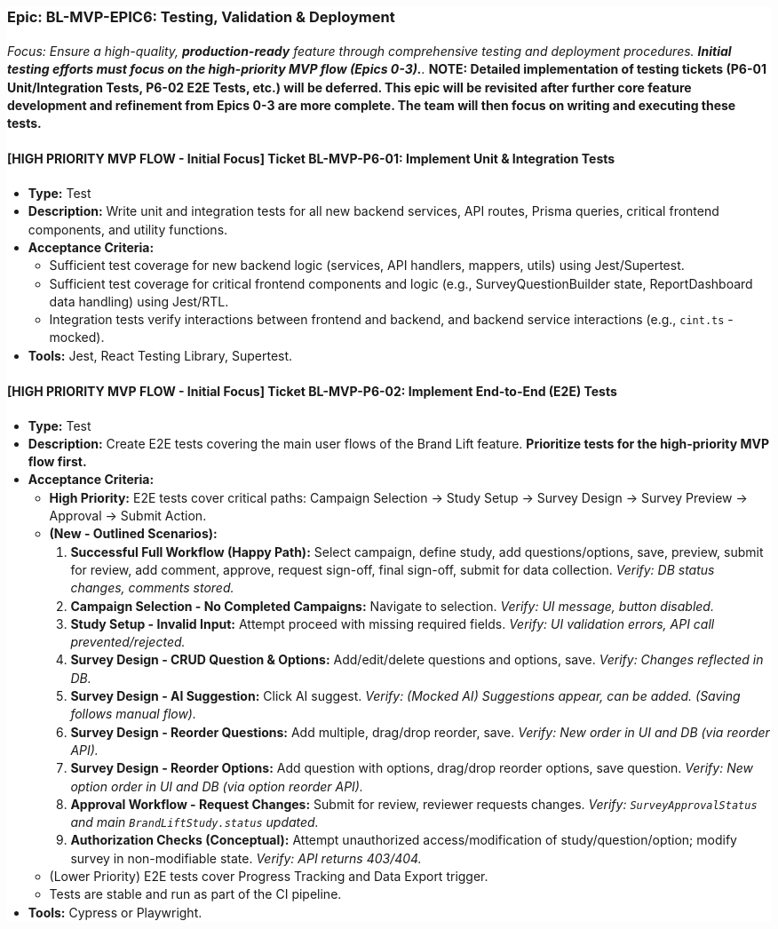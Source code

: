 
### Epic: BL-MVP-EPIC6: Testing, Validation & Deployment
*Focus: Ensure a high-quality, **production-ready** feature through comprehensive testing and deployment procedures. **Initial testing efforts must focus on the high-priority MVP flow (Epics 0-3).**.*
**NOTE: Detailed implementation of testing tickets (P6-01 Unit/Integration Tests, P6-02 E2E Tests, etc.) will be deferred. This epic will be revisited after further core feature development and refinement from Epics 0-3 are more complete. The team will then focus on writing and executing these tests.**

#### [HIGH PRIORITY MVP FLOW - Initial Focus] Ticket BL-MVP-P6-01: Implement Unit & Integration Tests
-   **Type:** Test
-   **Description:** Write unit and integration tests for all new backend services, API routes, Prisma queries, critical frontend components, and utility functions.
-   **Acceptance Criteria:**
    -   Sufficient test coverage for new backend logic (services, API handlers, mappers, utils) using Jest/Supertest.
    -   Sufficient test coverage for critical frontend components and logic (e.g., SurveyQuestionBuilder state, ReportDashboard data handling) using Jest/RTL.
    -   Integration tests verify interactions between frontend and backend, and backend service interactions (e.g., `cint.ts` - mocked).
-   **Tools:** Jest, React Testing Library, Supertest.

#### [HIGH PRIORITY MVP FLOW - Initial Focus] Ticket BL-MVP-P6-02: Implement End-to-End (E2E) Tests
-   **Type:** Test
-   **Description:** Create E2E tests covering the main user flows of the Brand Lift feature. **Prioritize tests for the high-priority MVP flow first.**
-   **Acceptance Criteria:**
    -   **High Priority:** E2E tests cover critical paths: Campaign Selection -> Study Setup -> Survey Design -> Survey Preview -> Approval -> Submit Action.
    -   **(New - Outlined Scenarios):**
        1.  **Successful Full Workflow (Happy Path):** Select campaign, define study, add questions/options, save, preview, submit for review, add comment, approve, request sign-off, final sign-off, submit for data collection. *Verify: DB status changes, comments stored.*
        2.  **Campaign Selection - No Completed Campaigns:** Navigate to selection. *Verify: UI message, button disabled.*
        3.  **Study Setup - Invalid Input:** Attempt proceed with missing required fields. *Verify: UI validation errors, API call prevented/rejected.*
        4.  **Survey Design - CRUD Question & Options:** Add/edit/delete questions and options, save. *Verify: Changes reflected in DB.*
        5.  **Survey Design - AI Suggestion:** Click AI suggest. *Verify: (Mocked AI) Suggestions appear, can be added. (Saving follows manual flow).*
        6.  **Survey Design - Reorder Questions:** Add multiple, drag/drop reorder, save. *Verify: New order in UI and DB (via reorder API).*
        7.  **Survey Design - Reorder Options:** Add question with options, drag/drop reorder options, save question. *Verify: New option order in UI and DB (via option reorder API).*
        8.  **Approval Workflow - Request Changes:** Submit for review, reviewer requests changes. *Verify: `SurveyApprovalStatus` and main `BrandLiftStudy.status` updated.*
        9.  **Authorization Checks (Conceptual):** Attempt unauthorized access/modification of study/question/option; modify survey in non-modifiable state. *Verify: API returns 403/404.*
    -   (Lower Priority) E2E tests cover Progress Tracking and Data Export trigger.
    -   Tests are stable and run as part of the CI pipeline.
-   **Tools:** Cypress or Playwright.
